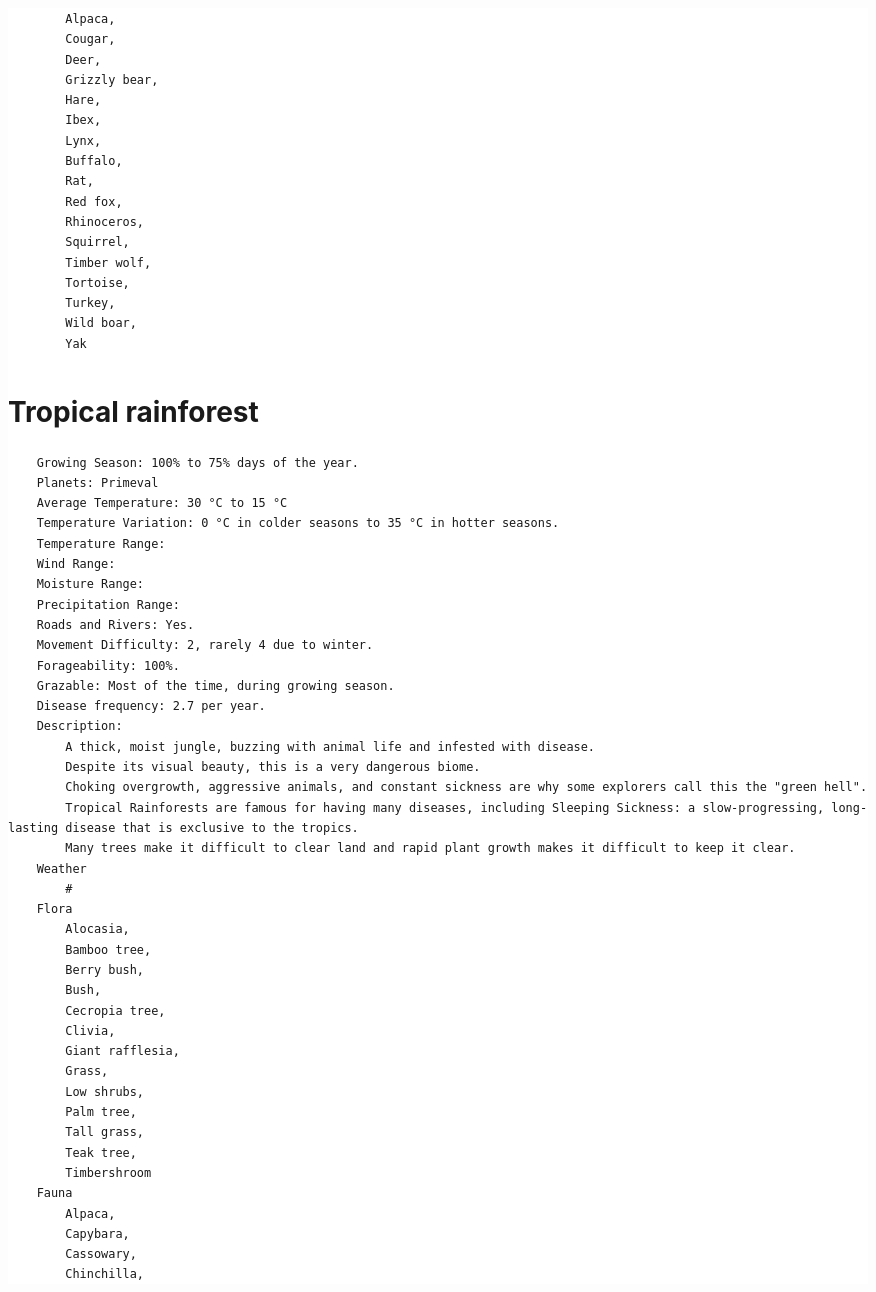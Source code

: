             Alpaca, 
            Cougar, 
            Deer, 
            Grizzly bear, 
            Hare, 
            Ibex, 
            Lynx, 
            Buffalo, 
            Rat, 
            Red fox, 
            Rhinoceros, 
            Squirrel, 
            Timber wolf, 
            Tortoise, 
            Turkey, 
            Wild boar, 
            Yak
        
# Tropical rainforest
        Growing Season: 100% to 75% days of the year.
        Planets: Primeval
        Average Temperature: 30 °C to 15 °C
        Temperature Variation: 0 °C in colder seasons to 35 °C in hotter seasons.
        Temperature Range:
        Wind Range:
        Moisture Range:
        Precipitation Range:
        Roads and Rivers: Yes.
        Movement Difficulty: 2, rarely 4 due to winter.
        Forageability: 100%.
        Grazable: Most of the time, during growing season.
        Disease frequency: 2.7 per year.
        Description:
            A thick, moist jungle, buzzing with animal life and infested with disease. 
            Despite its visual beauty, this is a very dangerous biome. 
            Choking overgrowth, aggressive animals, and constant sickness are why some explorers call this the "green hell".
            Tropical Rainforests are famous for having many diseases, including Sleeping Sickness: a slow-progressing, long-lasting disease that is exclusive to the tropics. 
            Many trees make it difficult to clear land and rapid plant growth makes it difficult to keep it clear.
        Weather
            #
        Flora
            Alocasia, 
            Bamboo tree, 
            Berry bush, 
            Bush, 
            Cecropia tree, 
            Clivia, 
            Giant rafflesia, 
            Grass, 
            Low shrubs, 
            Palm tree, 
            Tall grass, 
            Teak tree, 
            Timbershroom
        Fauna
            Alpaca, 
            Capybara, 
            Cassowary, 
            Chinchilla, 